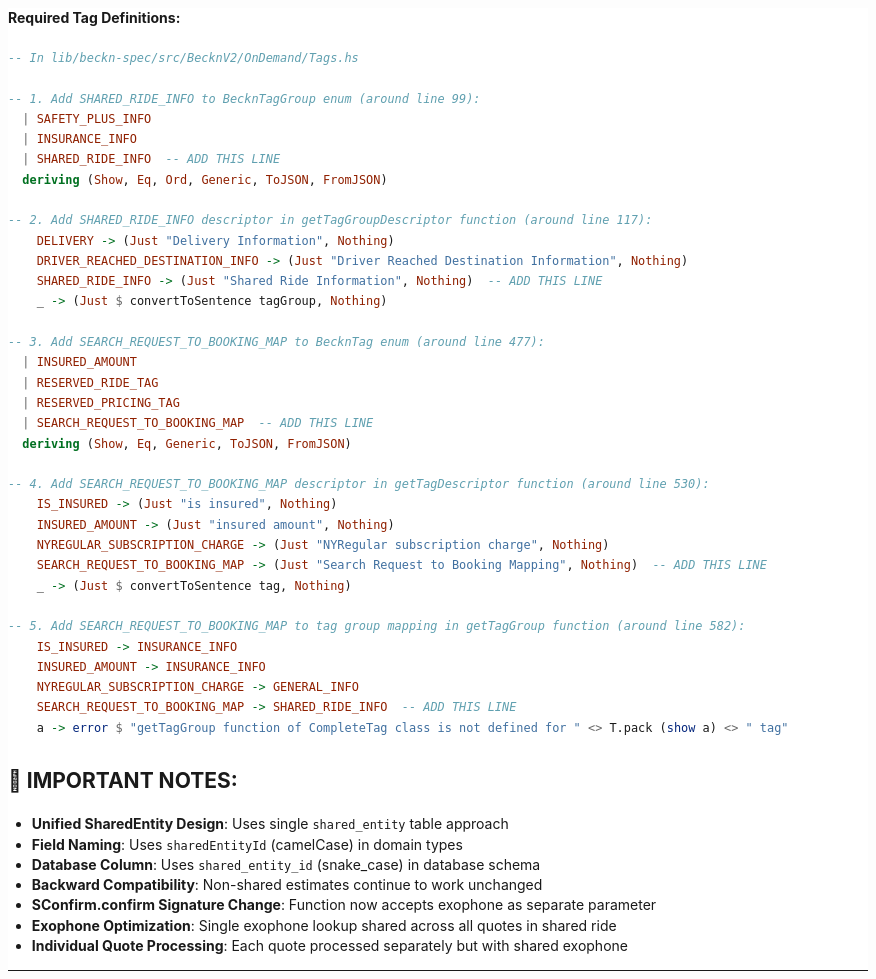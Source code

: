 
#### Required Tag Definitions:
```haskell
-- In lib/beckn-spec/src/BecknV2/OnDemand/Tags.hs

-- 1. Add SHARED_RIDE_INFO to BecknTagGroup enum (around line 99):
  | SAFETY_PLUS_INFO
  | INSURANCE_INFO
  | SHARED_RIDE_INFO  -- ADD THIS LINE
  deriving (Show, Eq, Ord, Generic, ToJSON, FromJSON)

-- 2. Add SHARED_RIDE_INFO descriptor in getTagGroupDescriptor function (around line 117):
    DELIVERY -> (Just "Delivery Information", Nothing)
    DRIVER_REACHED_DESTINATION_INFO -> (Just "Driver Reached Destination Information", Nothing)
    SHARED_RIDE_INFO -> (Just "Shared Ride Information", Nothing)  -- ADD THIS LINE
    _ -> (Just $ convertToSentence tagGroup, Nothing)

-- 3. Add SEARCH_REQUEST_TO_BOOKING_MAP to BecknTag enum (around line 477):
  | INSURED_AMOUNT
  | RESERVED_RIDE_TAG
  | RESERVED_PRICING_TAG
  | SEARCH_REQUEST_TO_BOOKING_MAP  -- ADD THIS LINE
  deriving (Show, Eq, Generic, ToJSON, FromJSON)

-- 4. Add SEARCH_REQUEST_TO_BOOKING_MAP descriptor in getTagDescriptor function (around line 530):
    IS_INSURED -> (Just "is insured", Nothing)
    INSURED_AMOUNT -> (Just "insured amount", Nothing)
    NYREGULAR_SUBSCRIPTION_CHARGE -> (Just "NYRegular subscription charge", Nothing)
    SEARCH_REQUEST_TO_BOOKING_MAP -> (Just "Search Request to Booking Mapping", Nothing)  -- ADD THIS LINE
    _ -> (Just $ convertToSentence tag, Nothing)

-- 5. Add SEARCH_REQUEST_TO_BOOKING_MAP to tag group mapping in getTagGroup function (around line 582):
    IS_INSURED -> INSURANCE_INFO
    INSURED_AMOUNT -> INSURANCE_INFO
    NYREGULAR_SUBSCRIPTION_CHARGE -> GENERAL_INFO
    SEARCH_REQUEST_TO_BOOKING_MAP -> SHARED_RIDE_INFO  -- ADD THIS LINE
    a -> error $ "getTagGroup function of CompleteTag class is not defined for " <> T.pack (show a) <> " tag"
```

## 🔴 IMPORTANT NOTES:

- **Unified SharedEntity Design**: Uses single `shared_entity` table approach
- **Field Naming**: Uses `sharedEntityId` (camelCase) in domain types
- **Database Column**: Uses `shared_entity_id` (snake_case) in database schema
- **Backward Compatibility**: Non-shared estimates continue to work unchanged
- **SConfirm.confirm Signature Change**: Function now accepts exophone as separate parameter
- **Exophone Optimization**: Single exophone lookup shared across all quotes in shared ride
- **Individual Quote Processing**: Each quote processed separately but with shared exophone

---